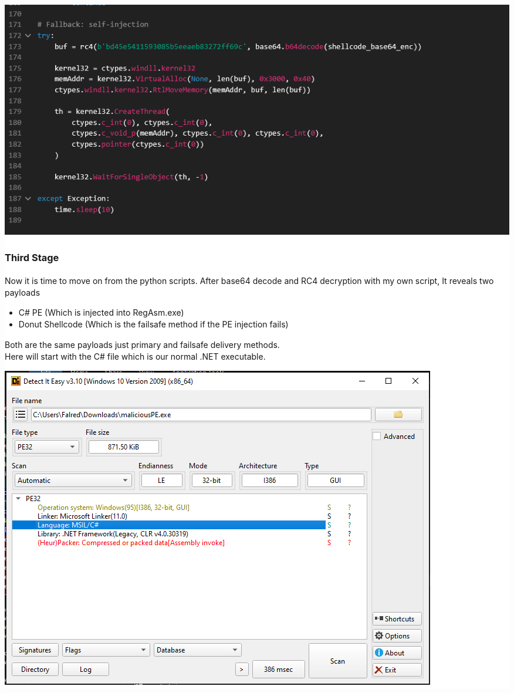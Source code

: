 ![fallback](/assets/purehvnc-dropper/Fallback_selfinjection.png)   

### Third Stage
Now it is time to move on from the python scripts. After base64 decode and RC4 decryption with my own script, It reveals two payloads  
- C# PE (Which is injected into RegAsm.exe)
- Donut Shellcode (Which is the failsafe method if the PE injection fails)  

Both are the same payloads just primary and failsafe delivery methods.  
Here will start with the C# file which is our normal .NET executable.  

![DIE_1](/assets/purehvnc-dropper/DetectitEasy_1.png)  

